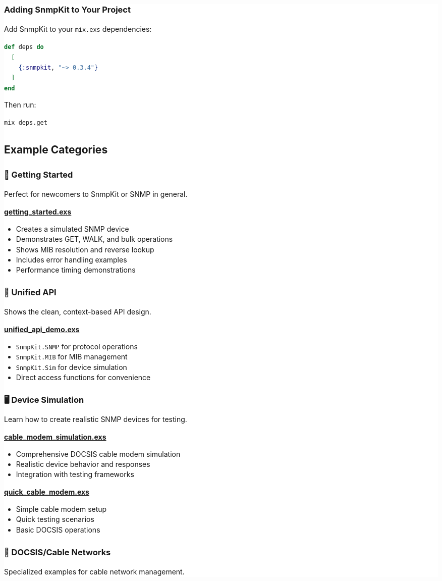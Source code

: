 ### Adding SnmpKit to Your Project

Add SnmpKit to your `mix.exs` dependencies:

```elixir
def deps do
  [
    {:snmpkit, "~> 0.3.4"}
  ]
end
```

Then run:

```bash
mix deps.get
```

## Example Categories

### 🚀 Getting Started
Perfect for newcomers to SnmpKit or SNMP in general.

**[getting_started.exs](getting_started.exs)**
- Creates a simulated SNMP device
- Demonstrates GET, WALK, and bulk operations
- Shows MIB resolution and reverse lookup
- Includes error handling examples
- Performance timing demonstrations

### 🎯 Unified API
Shows the clean, context-based API design.

**[unified_api_demo.exs](unified_api_demo.exs)**
- `SnmpKit.SNMP` for protocol operations
- `SnmpKit.MIB` for MIB management
- `SnmpKit.Sim` for device simulation
- Direct access functions for convenience

### 🖥️ Device Simulation
Learn how to create realistic SNMP devices for testing.

**[cable_modem_simulation.exs](cable_modem_simulation.exs)**
- Comprehensive DOCSIS cable modem simulation
- Realistic device behavior and responses
- Integration with testing frameworks

**[quick_cable_modem.exs](quick_cable_modem.exs)**
- Simple cable modem setup
- Quick testing scenarios
- Basic DOCSIS operations

### 📡 DOCSIS/Cable Networks
Specialized examples for cable network management.
